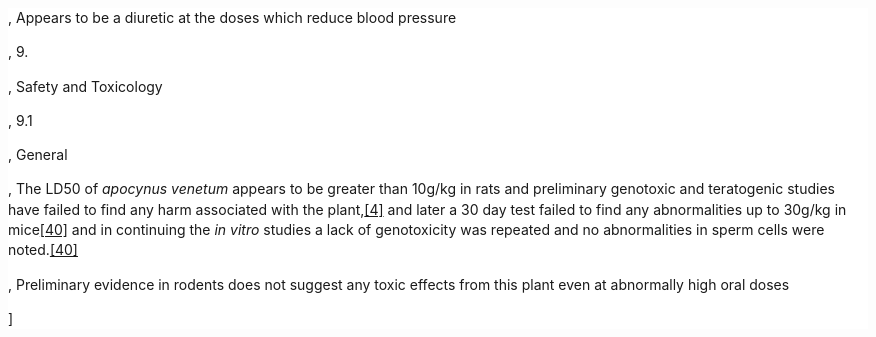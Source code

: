 , Appears to be a diuretic at the doses which reduce blood pressure

, 9.

, Safety and Toxicology

, 9.1

, General

, The LD50 of *apocynus venetum* appears to be greater than 10g/kg in rats and preliminary genotoxic and teratogenic studies have failed to find any harm associated with the plant,[[4]](#ref-4) and later a 30 day test failed to find any abnormalities up to 30g/kg in mice[[40]](#ref-40) and in continuing the *in vitro* studies a lack of genotoxicity was repeated and no abnormalities in sperm cells were noted.[[40]](#ref-40)

, Preliminary evidence in rodents does not suggest any toxic effects from this plant even at abnormally high oral doses

]